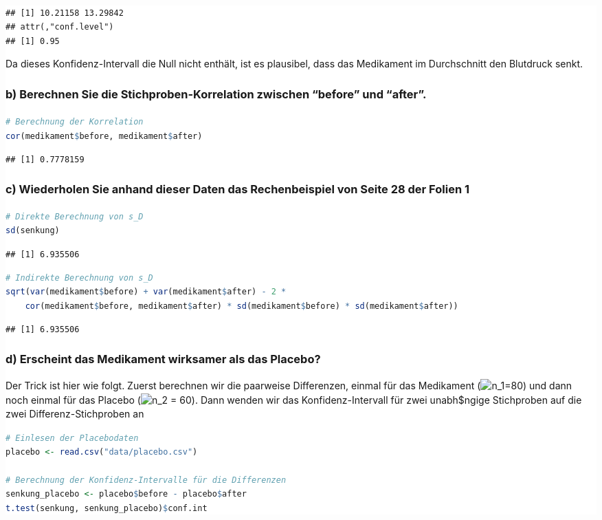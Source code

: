     ## [1] 10.21158 13.29842
    ## attr(,"conf.level")
    ## [1] 0.95

Da dieses Konfidenz-Intervall die Null nicht enthält, ist es plausibel,
dass das Medikament im Durchschnitt den Blutdruck senkt.

### b) Berechnen Sie die Stichproben-Korrelation zwischen “before” und “after”.

``` r
# Berechnung der Korrelation
cor(medikament$before, medikament$after)
```

    ## [1] 0.7778159

### c) Wiederholen Sie anhand dieser Daten das Rechenbeispiel von Seite 28 der Folien 1

``` r
# Direkte Berechnung von s_D
sd(senkung)
```

    ## [1] 6.935506

``` r
# Indirekte Berechnung von s_D
sqrt(var(medikament$before) + var(medikament$after) - 2 *
    cor(medikament$before, medikament$after) * sd(medikament$before) * sd(medikament$after))
```

    ## [1] 6.935506

### d) Erscheint das Medikament wirksamer als das Placebo?

Der Trick ist hier wie folgt. Zuerst berechnen wir die paarweise
Differenzen, einmal für das Medikament
(![n\_1=80](https://latex.codecogs.com/png.image?%5Cdpi%7B110%7D&space;%5Cbg_white&space;n_1%3D80
"n_1=80")) und dann noch einmal für das Placebo (![n\_2
= 60](https://latex.codecogs.com/png.image?%5Cdpi%7B110%7D&space;%5Cbg_white&space;n_2%20%3D%2060
"n_2 = 60")). Dann wenden wir das Konfidenz-Intervall für zwei
unabh$ngige Stichproben auf die zwei Differenz-Stichproben an

``` r
# Einlesen der Placebodaten
placebo <- read.csv("data/placebo.csv")

# Berechnung der Konfidenz-Intervalle für die Differenzen
senkung_placebo <- placebo$before - placebo$after
t.test(senkung, senkung_placebo)$conf.int
```

